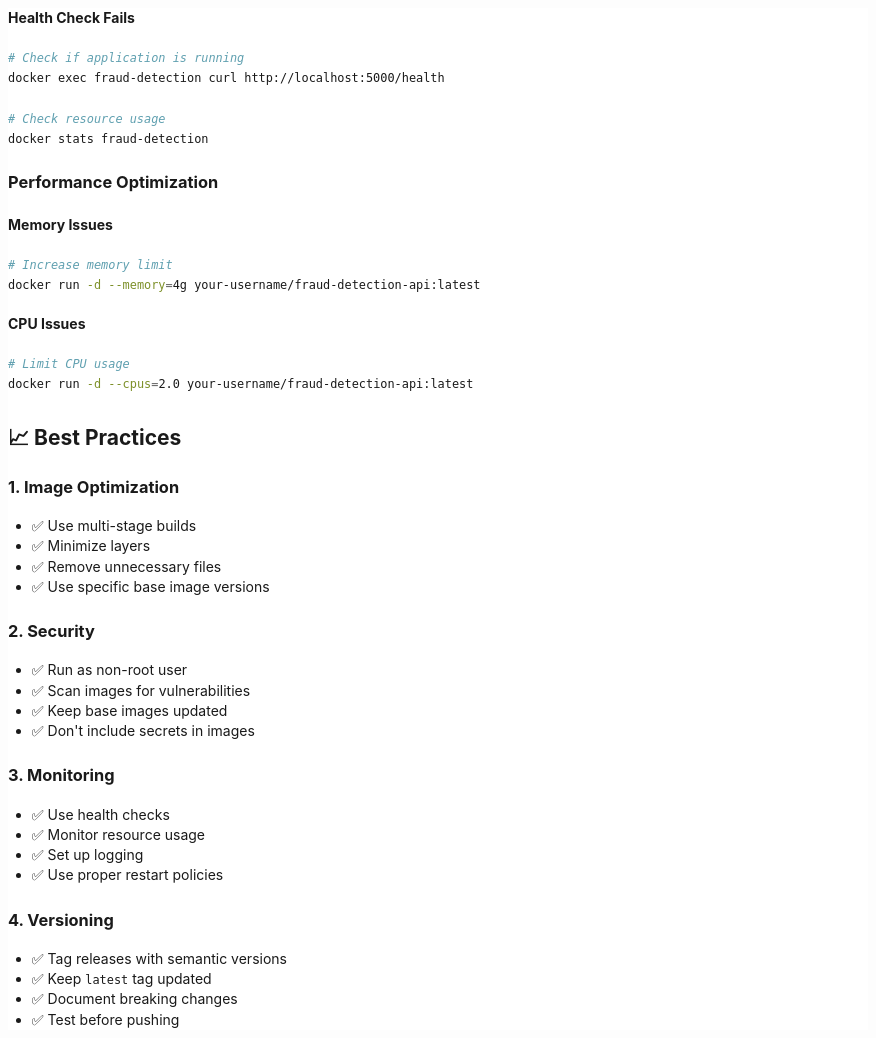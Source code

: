 #### Health Check Fails

```bash
# Check if application is running
docker exec fraud-detection curl http://localhost:5000/health

# Check resource usage
docker stats fraud-detection
```

### Performance Optimization

#### Memory Issues

```bash
# Increase memory limit
docker run -d --memory=4g your-username/fraud-detection-api:latest
```

#### CPU Issues

```bash
# Limit CPU usage
docker run -d --cpus=2.0 your-username/fraud-detection-api:latest
```

## 📈 Best Practices

### 1. Image Optimization

- ✅ Use multi-stage builds
- ✅ Minimize layers
- ✅ Remove unnecessary files
- ✅ Use specific base image versions

### 2. Security

- ✅ Run as non-root user
- ✅ Scan images for vulnerabilities
- ✅ Keep base images updated
- ✅ Don't include secrets in images

### 3. Monitoring

- ✅ Use health checks
- ✅ Monitor resource usage
- ✅ Set up logging
- ✅ Use proper restart policies

### 4. Versioning

- ✅ Tag releases with semantic versions
- ✅ Keep `latest` tag updated
- ✅ Document breaking changes
- ✅ Test before pushing
